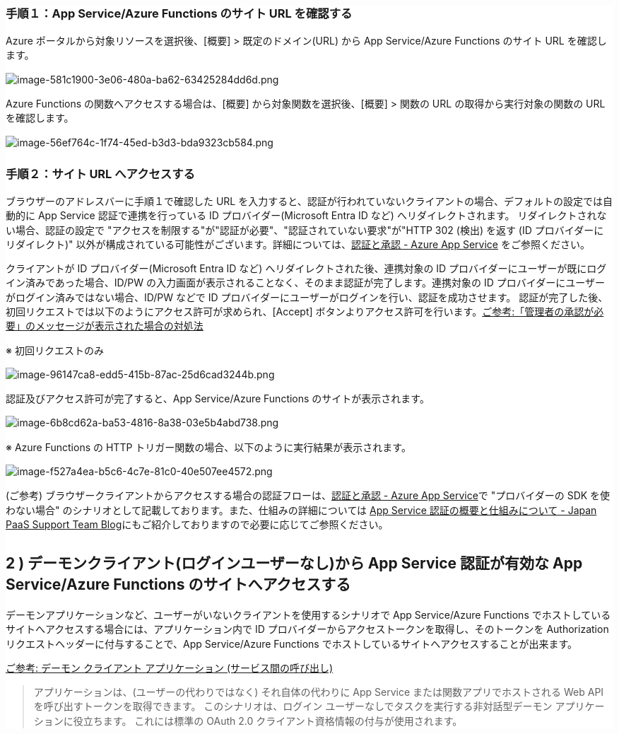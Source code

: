 
### 手順１：App Service/Azure Functions のサイト URL を確認する
Azure ポータルから対象リソースを選択後、[概要] > 既定のドメイン(URL) から App Service/Azure Functions のサイト URL を確認します。

![image-581c1900-3e06-480a-ba62-63425284dd6d.png]({{site.baseurl}}/media/2023/10/image-581c1900-3e06-480a-ba62-63425284dd6d.png)

Azure Functions の関数へアクセスする場合は、[概要] から対象関数を選択後、[概要] > 関数の URL の取得から実行対象の関数の URL を確認します。

![image-56ef764c-1f74-45ed-b3d3-bda9323cb584.png]({{site.baseurl}}/media/2023/10/image-56ef764c-1f74-45ed-b3d3-bda9323cb584.png)


### 手順２：サイト URL へアクセスする
ブラウザーのアドレスバーに手順１で確認した URL を入力すると、認証が行われていないクライアントの場合、デフォルトの設定では自動的に App Service 認証で連携を行っている ID プロバイダー(Microsoft Entra ID など) へリダイレクトされます。
リダイレクトされない場合、認証の設定で "アクセスを制限する"が"認証が必要"、"認証されていない要求"が"HTTP 302 (検出) を返す (ID プロバイダーにリダイレクト)" 以外が構成されている可能性がございます。詳細については、[認証と承認 - Azure App Service](https://learn.microsoft.com/ja-jp/azure/app-service/overview-authentication-authorization#authorization-behavior) をご参照ください。

クライアントが ID プロバイダー(Microsoft Entra ID など) へリダイレクトされた後、連携対象の ID プロバイダーにユーザーが既にログイン済みであった場合、ID/PW の入力画面が表示されることなく、そのまま認証が完了します。連携対象の ID プロバイダーにユーザーがログイン済みではない場合、ID/PW などで ID プロバイダーにユーザーがログインを行い、認証を成功させます。
認証が完了した後、初回リクエストでは以下のようにアクセス許可が求められ、[Accept] ボタンよりアクセス許可を行います。[ご参考:「管理者の承認が必要」のメッセージが表示された場合の対処法](https://jpazureid.github.io/blog/azure-active-directory/azure-ad-consent-framework/)

※ 初回リクエストのみ

![image-96147ca8-edd5-415b-87ac-25d6cad3244b.png]({{site.baseurl}}/media/2023/10/image-96147ca8-edd5-415b-87ac-25d6cad3244b.png)

認証及びアクセス許可が完了すると、App Service/Azure Functions のサイトが表示されます。

![image-6b8cd62a-ba53-4816-8a38-03e5b4abd738.png]({{site.baseurl}}/media/2023/10/image-6b8cd62a-ba53-4816-8a38-03e5b4abd738.png)

※ Azure Functions の HTTP トリガー関数の場合、以下のように実行結果が表示されます。

![image-f527a4ea-b5c6-4c7e-81c0-40e507ee4572.png]({{site.baseurl}}/media/2023/10/image-f527a4ea-b5c6-4c7e-81c0-40e507ee4572.png)

(ご参考) ブラウザークライアントからアクセスする場合の認証フローは、[認証と承認 - Azure App Service](https://learn.microsoft.com/ja-jp/azure/app-service/overview-authentication-authorization#authentication-flow)で "プロバイダーの SDK を使わない場合" のシナリオとして記載しております。また、仕組みの詳細については
[App Service 認証の概要と仕組みについて - Japan PaaS Support Team Blog](https://jpazpaas.github.io/blog/2023/05/11/what-is-appserviceauthentication.html)にもご紹介しておりますので必要に応じてご参照ください。

## 2 ) デーモンクライアント(ログインユーザーなし)から App Service 認証が有効な App Service/Azure Functions のサイトへアクセスする

デーモンアプリケーションなど、ユーザーがいないクライアントを使用するシナリオで App Service/Azure Functions でホストしているサイトへアクセスする場合には、アプリケーション内で ID プロバイダーからアクセストークンを取得し、そのトークンを Authorization リクエストヘッダーに付与することで、App Service/Azure Functions でホストしているサイトへアクセスすることが出来ます。

[ご参考: デーモン クライアント アプリケーション (サービス間の呼び出し)](https://learn.microsoft.com/ja-jp/azure/app-service/configure-authentication-provider-aad#daemon-client-application-service-to-service-calls)
>アプリケーションは、(ユーザーの代わりではなく) それ自体の代わりに App Service または関数アプリでホストされる Web API を呼び出すトークンを取得できます。 このシナリオは、ログイン ユーザーなしでタスクを実行する非対話型デーモン アプリケーションに役立ちます。 これには標準の OAuth 2.0 クライアント資格情報の付与が使用されます。
